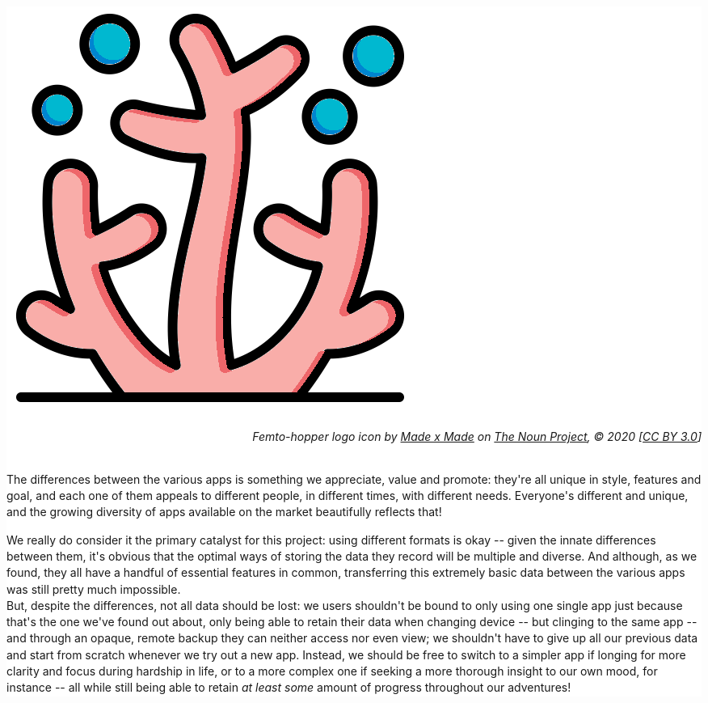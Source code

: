   <div class="sm-1-col lg-onequarter-col pull-right">
    <img src="assets/img/posts/2020-04-13/coral-madexmade-cc-by-3.0.png" alt="Femto-hopper's coral logo">
    <h6 style="text-align: right">
      Femto-hopper <i>logo icon by
      <a href="https://thenounproject.com/christian933">
      Made x Made</a>
      on
      <a href="https://thenounproject.com">
      The Noun Project</a>,
      &copy; 2020
      [<a href="https://creativecommons.org/licenses/by/3.0">CC BY 3.0</a>]
    </i></h6>
  </div>
</div>

The differences between the various apps is something we appreciate, value and promote: they're all unique in style, features and goal, and each one of them appeals to different people, in different times, with different needs.
Everyone's different and unique, and the growing diversity of apps available on the market beautifully reflects that!

We really do consider it the primary catalyst for this project: using different formats is okay -- given the innate differences between them, it's obvious that the optimal ways of storing the data they record will be multiple and diverse.
And although, as we found, they all have a handful of essential features in common, transferring this extremely basic data between the various apps was still pretty much impossible.   
But, despite the differences, not all data should be lost: we users shouldn't be bound to only using one single app just because that's the one we've found out about, only being able to retain their data when changing device -- but clinging to the same app -- and through an opaque, remote backup they can neither access nor even view; we shouldn't have to give up all our previous data and start from scratch whenever we try out a new app.
Instead, we should be free to switch to a simpler app if longing for more clarity and focus during hardship in life, or to a more complex one if seeking a more thorough insight to our own mood, for instance -- all while still being able to retain *at least some* amount of progress throughout our adventures!
